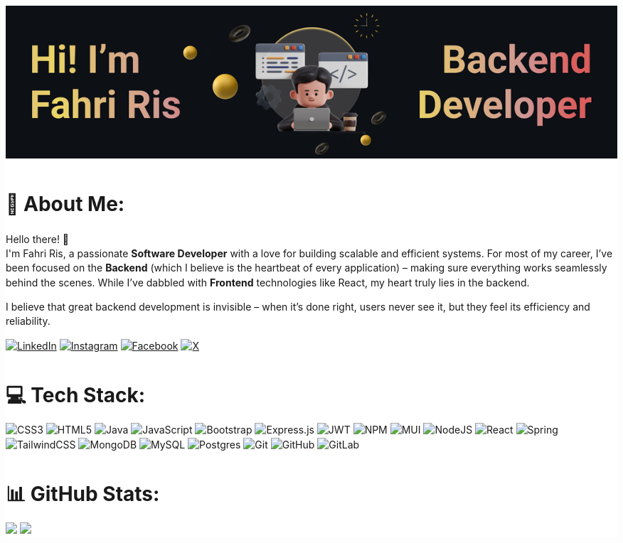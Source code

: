 <img src="./banner2.jpg" alt="My Awesome Banner" width="100%" />

# 💫 About Me:
Hello there! 👋 <br>
I'm Fahri Ris, a passionate **Software Developer** with a love for building scalable and efficient systems. For most of my career, I’ve been focused on the **Backend** (which I believe is the heartbeat of every application) – making sure everything works seamlessly behind the scenes. While I’ve dabbled with **Frontend** technologies like React, my heart truly lies in the backend.
<br>

I believe that great backend development is invisible – when it’s done right, users never see it, but they feel its efficiency and reliability.



[![LinkedIn](https://img.shields.io/badge/LinkedIn-%230077B5.svg?logo=linkedin&logoColor=white)](https://linkedin.com/in/fahri-ris-ramdhani)
[![Instagram](https://img.shields.io/badge/Instagram-%23E4405F.svg?logo=Instagram&logoColor=white)](https://instagram.com/fahri-ris) 
[![Facebook](https://img.shields.io/badge/Facebook-%231877F2.svg?logo=Facebook&logoColor=white)](https://facebook.com/fahri.rr4869) 
[![X](https://img.shields.io/badge/X-black.svg?logo=X&logoColor=white)](https://x.com/fahri_ris15) 
<br>

# 💻 Tech Stack:
![CSS3](https://img.shields.io/badge/css3-%231572B6.svg?style=flat&logo=css3&logoColor=white) ![HTML5](https://img.shields.io/badge/html5-%23E34F26.svg?style=flat&logo=html5&logoColor=white) ![Java](https://img.shields.io/badge/java-%23ED8B00.svg?style=flat&logo=openjdk&logoColor=white) ![JavaScript](https://img.shields.io/badge/javascript-%23323330.svg?style=flat&logo=javascript&logoColor=%23F7DF1E) ![Bootstrap](https://img.shields.io/badge/bootstrap-%238511FA.svg?style=flat&logo=bootstrap&logoColor=white) ![Express.js](https://img.shields.io/badge/express.js-%23404d59.svg?style=flat&logo=express&logoColor=%2361DAFB) ![JWT](https://img.shields.io/badge/JWT-black?style=flat&logo=JSON%20web%20tokens) ![NPM](https://img.shields.io/badge/NPM-%23CB3837.svg?style=flat&logo=npm&logoColor=white) ![MUI](https://img.shields.io/badge/MUI-%230081CB.svg?style=flat&logo=mui&logoColor=white) ![NodeJS](https://img.shields.io/badge/node.js-6DA55F?style=flat&logo=node.js&logoColor=white) ![React](https://img.shields.io/badge/react-%2320232a.svg?style=flat&logo=react&logoColor=%2361DAFB) ![Spring](https://img.shields.io/badge/spring-%236DB33F.svg?style=flat&logo=spring&logoColor=white) ![TailwindCSS](https://img.shields.io/badge/tailwindcss-%2338B2AC.svg?style=flat&logo=tailwind-css&logoColor=white) ![MongoDB](https://img.shields.io/badge/MongoDB-%234ea94b.svg?style=flat&logo=mongodb&logoColor=white) ![MySQL](https://img.shields.io/badge/mysql-4479A1.svg?style=flat&logo=mysql&logoColor=white) ![Postgres](https://img.shields.io/badge/postgres-%23316192.svg?style=flat&logo=postgresql&logoColor=white) ![Git](https://img.shields.io/badge/git-%23F05033.svg?style=flat&logo=git&logoColor=white) ![GitHub](https://img.shields.io/badge/github-%23121011.svg?style=flat&logo=github&logoColor=white) ![GitLab](https://img.shields.io/badge/gitlab-%23181717.svg?style=flat&logo=gitlab&logoColor=white)
# 📊 GitHub Stats:
![](https://github-readme-stats.vercel.app/api?username=fahri-ris&theme=dark&hide_border=false&include_all_commits=true&count_private=true&custom_title=My+Github+Stats) 
![](https://github-readme-stats.vercel.app/api/top-langs/?username=fahri-ris&theme=dark&hide_border=false&include_all_commits=true&count_private=true&layout=compact)





  

  

